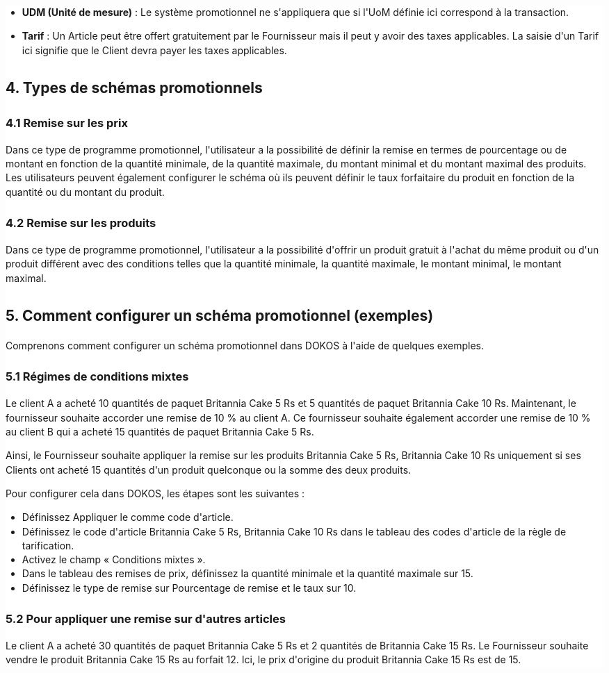 - **UDM (Unité de mesure)** : Le système promotionnel ne s'appliquera que si l'UoM définie ici correspond à la transaction.

- **Tarif** : Un Article peut être offert gratuitement par le Fournisseur mais il peut y avoir des taxes applicables. La saisie d'un Tarif ici signifie que le Client devra payer les taxes applicables.

## 4. Types de schémas promotionnels

### 4.1 Remise sur les prix

Dans ce type de programme promotionnel, l'utilisateur a la possibilité de définir la remise en termes de pourcentage ou de montant en fonction de la quantité minimale, de la quantité maximale, du montant minimal et du montant maximal des produits. Les utilisateurs peuvent également configurer le schéma où ils peuvent définir le taux forfaitaire du produit en fonction de la quantité ou du montant du produit.

### 4.2 Remise sur les produits

Dans ce type de programme promotionnel, l'utilisateur a la possibilité d'offrir un produit gratuit à l'achat du même produit ou d'un produit différent avec des conditions telles que la quantité minimale, la quantité maximale, le montant minimal, le montant maximal.

## 5. Comment configurer un schéma promotionnel (exemples)

Comprenons comment configurer un schéma promotionnel dans DOKOS à l'aide de quelques exemples.

### 5.1 Régimes de conditions mixtes

Le client A a acheté 10 quantités de paquet Britannia Cake 5 Rs et 5 quantités de paquet Britannia Cake 10 Rs. Maintenant, le fournisseur souhaite accorder une remise de 10 % au client A. Ce fournisseur souhaite également accorder une remise de 10 % au client B qui a acheté 15 quantités de paquet Britannia Cake 5 Rs.

Ainsi, le Fournisseur souhaite appliquer la remise sur les produits Britannia Cake 5 Rs, Britannia Cake 10 Rs uniquement si ses Clients ont acheté 15 quantités d'un produit quelconque ou la somme des deux produits.

Pour configurer cela dans DOKOS, les étapes sont les suivantes :

- Définissez Appliquer le comme code d'article.
- Définissez le code d'article Britannia Cake 5 Rs, Britannia Cake 10 Rs dans le tableau des codes d'article de la règle de tarification.
- Activez le champ « Conditions mixtes ».
- Dans le tableau des remises de prix, définissez la quantité minimale et la quantité maximale sur 15.
- Définissez le type de remise sur Pourcentage de remise et le taux sur 10.

### 5.2 Pour appliquer une remise sur d'autres articles

Le client A a acheté 30 quantités de paquet Britannia Cake 5 Rs et 2 quantités de Britannia Cake 15 Rs. Le Fournisseur souhaite vendre le produit Britannia Cake 15 Rs au forfait 12. Ici, le prix d'origine du produit Britannia Cake 15 Rs est de 15.
